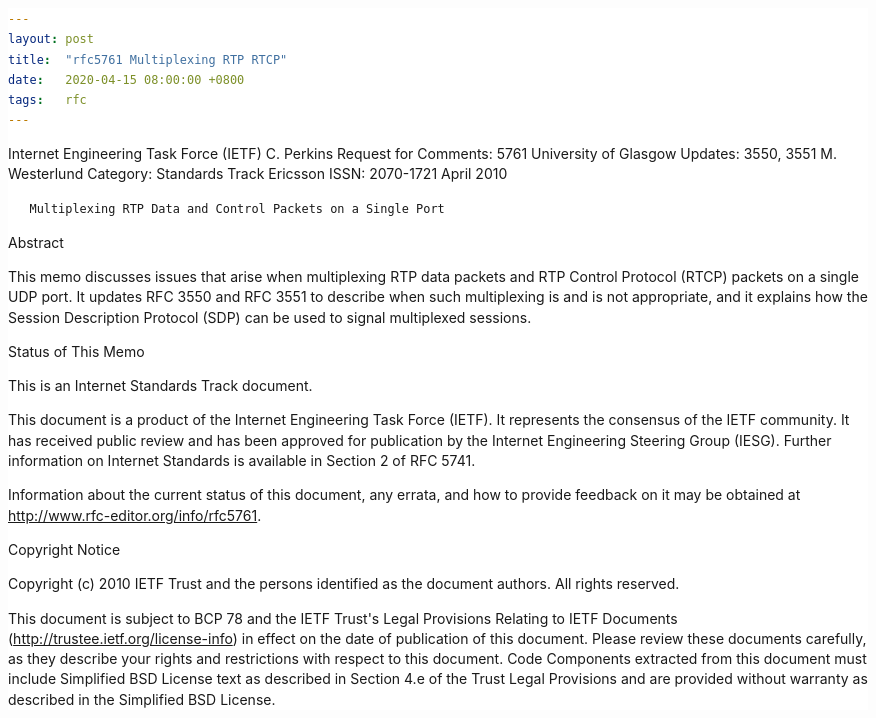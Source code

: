 ```yaml
---
layout: post
title:  "rfc5761 Multiplexing RTP RTCP"
date:   2020-04-15 08:00:00 +0800
tags:   rfc
---
```





Internet Engineering Task Force (IETF)                        C. Perkins
Request for Comments: 5761                         University of Glasgow
Updates: 3550, 3551                                        M. Westerlund
Category: Standards Track                                       Ericsson
ISSN: 2070-1721                                               April 2010


       Multiplexing RTP Data and Control Packets on a Single Port

Abstract

   This memo discusses issues that arise when multiplexing RTP data
   packets and RTP Control Protocol (RTCP) packets on a single UDP port.
   It updates RFC 3550 and RFC 3551 to describe when such multiplexing
   is and is not appropriate, and it explains how the Session
   Description Protocol (SDP) can be used to signal multiplexed
   sessions.

Status of This Memo

   This is an Internet Standards Track document.

   This document is a product of the Internet Engineering Task Force
   (IETF).  It represents the consensus of the IETF community.  It has
   received public review and has been approved for publication by the
   Internet Engineering Steering Group (IESG).  Further information on
   Internet Standards is available in Section 2 of RFC 5741.

   Information about the current status of this document, any errata,
   and how to provide feedback on it may be obtained at
   http://www.rfc-editor.org/info/rfc5761.

Copyright Notice

   Copyright (c) 2010 IETF Trust and the persons identified as the
   document authors.  All rights reserved.

   This document is subject to BCP 78 and the IETF Trust's Legal
   Provisions Relating to IETF Documents
   (http://trustee.ietf.org/license-info) in effect on the date of
   publication of this document.  Please review these documents
   carefully, as they describe your rights and restrictions with respect
   to this document.  Code Components extracted from this document must
   include Simplified BSD License text as described in Section 4.e of
   the Trust Legal Provisions and are provided without warranty as
   described in the Simplified BSD License.
